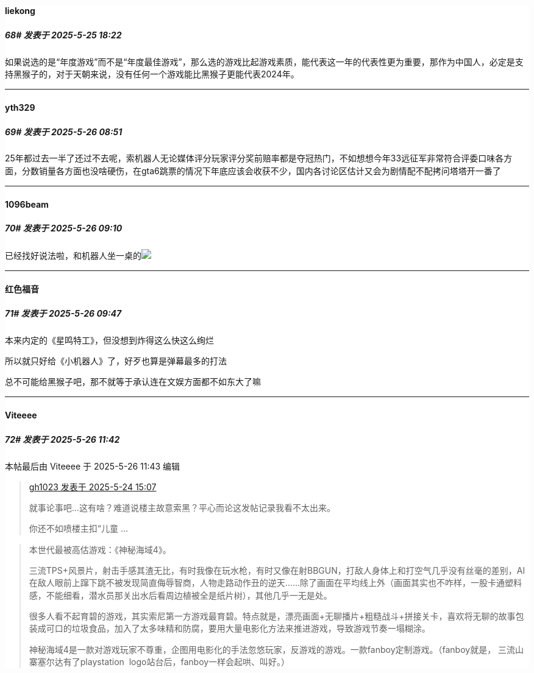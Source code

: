 ####  liekong  
##### 68#       发表于 2025-5-25 18:22

如果说选的是“年度游戏”而不是“年度最佳游戏”，那么选的游戏比起游戏素质，能代表这一年的代表性更为重要，那作为中国人，必定是支持黑猴子的，对于天朝来说，没有任何一个游戏能比黑猴子更能代表2024年。


*****

####  yth329  
##### 69#       发表于 2025-5-26 08:51

25年都过去一半了还过不去呢，索机器人无论媒体评分玩家评分奖前赔率都是夺冠热门，不如想想今年33远征军非常符合评委口味各方面，分数销量各方面也没啥硬伤，在gta6跳票的情况下年底应该会收获不少，国内各讨论区估计又会为剧情配不配拷问塔塔开一番了


*****

####  1096beam  
##### 70#       发表于 2025-5-26 09:10

已经找好说法啦，和机器人坐一桌的<img src="https://static.stage1st.com/image/smiley/face2017/067.png" referrerpolicy="no-referrer">


*****

####  红色福音  
##### 71#       发表于 2025-5-26 09:47

本来内定的《星鸣特工》，但没想到炸得这么快这么绚烂

所以就只好给《小机器人》了，好歹也算是弹幕最多的打法

总不可能给黑猴子吧，那不就等于承认连在文娱方面都不如东大了嘛


*****

####  Viteeee  
##### 72#       发表于 2025-5-26 11:42

 本帖最后由 Viteeee 于 2025-5-26 11:43 编辑 
<blockquote><a href="httphttps://stage1st.com/2b/forum.php?mod=redirect&amp;goto=findpost&amp;pid=67847062&amp;ptid=2252385" target="_blank">gh1023 发表于 2025-5-24 15:07</a>

就事论事吧...这有啥？难道说楼主故意索黑？平心而论这发帖记录我看不太出来。

你还不如喷楼主扣“儿童 ...</blockquote><blockquote>本世代最被高估游戏：《神秘海域4》。

三流TPS+风景片，射击手感其渣无比，有时我像在玩水枪，有时又像在射BBGUN，打敌人身体上和打空气几乎没有丝毫的差别，AI在敌人眼前上蹿下跳不被发现简直侮辱智商，人物走路动作丑的逆天……除了画面在平均线上外（画面其实也不咋样，一股卡通塑料感，不能细看，潜水员那关出水后看周边植被全是纸片树），其他几乎一无是处。

很多人看不起育碧的游戏，其实索尼第一方游戏最育碧。特点就是，漂亮画面+无聊播片+粗糙战斗+拼接关卡，喜欢将无聊的故事包装成可口的垃圾食品，加入了太多味精和防腐，要用大量电影化方法来推进游戏，导致游戏节奏一塌糊涂。

神秘海域4是一款对游戏玩家不尊重，企图用电影化的手法忽悠玩家，反游戏的游戏。一款fanboy定制游戏。（fanboy就是， 三流山寨塞尔达有了playstation  logo站台后，fanboy一样会起哄、叫好。）
